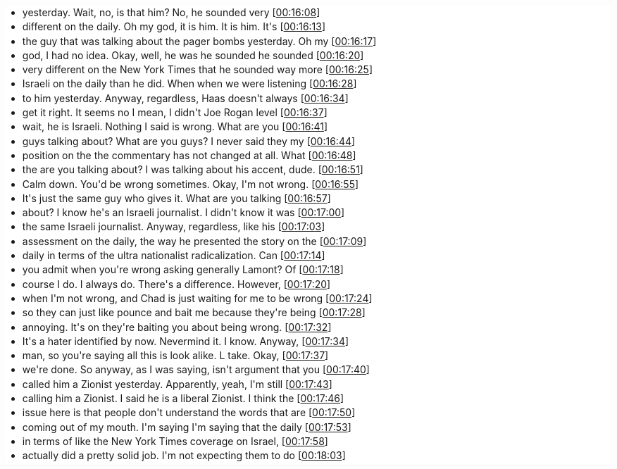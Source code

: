 *  yesterday. Wait, no, is that him? No, he sounded very [[00:16:08](https://www.youtube.com/watch?v=9Oo_RfeYFYs&t=968.42s)]
*  different on the daily. Oh my god, it is him. It is him. It's [[00:16:13](https://www.youtube.com/watch?v=9Oo_RfeYFYs&t=973.06s)]
*  the guy that was talking about the pager bombs yesterday. Oh my [[00:16:17](https://www.youtube.com/watch?v=9Oo_RfeYFYs&t=977.62s)]
*  god, I had no idea. Okay, well, he was he sounded he sounded [[00:16:20](https://www.youtube.com/watch?v=9Oo_RfeYFYs&t=980.78s)]
*  very different on the New York Times that he sounded way more [[00:16:25](https://www.youtube.com/watch?v=9Oo_RfeYFYs&t=985.5799999999999s)]
*  Israeli on the daily than he did. When when we were listening [[00:16:28](https://www.youtube.com/watch?v=9Oo_RfeYFYs&t=988.9399999999999s)]
*  to him yesterday. Anyway, regardless, Haas doesn't always [[00:16:34](https://www.youtube.com/watch?v=9Oo_RfeYFYs&t=994.06s)]
*  get it right. It seems no I mean, I didn't Joe Rogan level [[00:16:37](https://www.youtube.com/watch?v=9Oo_RfeYFYs&t=997.78s)]
*  wait, he is Israeli. Nothing I said is wrong. What are you [[00:16:41](https://www.youtube.com/watch?v=9Oo_RfeYFYs&t=1001.3399999999999s)]
*  guys talking about? What are you guys? I never said they my [[00:16:44](https://www.youtube.com/watch?v=9Oo_RfeYFYs&t=1004.6999999999999s)]
*  position on the the commentary has not changed at all. What [[00:16:48](https://www.youtube.com/watch?v=9Oo_RfeYFYs&t=1008.3399999999999s)]
*  the are you talking about? I was talking about his accent, dude. [[00:16:51](https://www.youtube.com/watch?v=9Oo_RfeYFYs&t=1011.74s)]
*  Calm down. You'd be wrong sometimes. Okay, I'm not wrong. [[00:16:55](https://www.youtube.com/watch?v=9Oo_RfeYFYs&t=1015.1s)]
*  It's just the same guy who gives it. What are you talking [[00:16:57](https://www.youtube.com/watch?v=9Oo_RfeYFYs&t=1017.9s)]
*  about? I know he's an Israeli journalist. I didn't know it was [[00:17:00](https://www.youtube.com/watch?v=9Oo_RfeYFYs&t=1020.26s)]
*  the same Israeli journalist. Anyway, regardless, like his [[00:17:03](https://www.youtube.com/watch?v=9Oo_RfeYFYs&t=1023.22s)]
*  assessment on the daily, the way he presented the story on the [[00:17:09](https://www.youtube.com/watch?v=9Oo_RfeYFYs&t=1029.6200000000001s)]
*  daily in terms of the ultra nationalist radicalization. Can [[00:17:14](https://www.youtube.com/watch?v=9Oo_RfeYFYs&t=1034.1000000000001s)]
*  you admit when you're wrong asking generally Lamont? Of [[00:17:18](https://www.youtube.com/watch?v=9Oo_RfeYFYs&t=1038.74s)]
*  course I do. I always do. There's a difference. However, [[00:17:20](https://www.youtube.com/watch?v=9Oo_RfeYFYs&t=1040.74s)]
*  when I'm not wrong, and Chad is just waiting for me to be wrong [[00:17:24](https://www.youtube.com/watch?v=9Oo_RfeYFYs&t=1044.26s)]
*  so they can just like pounce and bait me because they're being [[00:17:28](https://www.youtube.com/watch?v=9Oo_RfeYFYs&t=1048.06s)]
*  annoying. It's on they're baiting you about being wrong. [[00:17:32](https://www.youtube.com/watch?v=9Oo_RfeYFYs&t=1052.46s)]
*  It's a hater identified by now. Nevermind it. I know. Anyway, [[00:17:34](https://www.youtube.com/watch?v=9Oo_RfeYFYs&t=1054.66s)]
*  man, so you're saying all this is look alike. L take. Okay, [[00:17:37](https://www.youtube.com/watch?v=9Oo_RfeYFYs&t=1057.6200000000001s)]
*  we're done. So anyway, as I was saying, isn't argument that you [[00:17:40](https://www.youtube.com/watch?v=9Oo_RfeYFYs&t=1060.66s)]
*  called him a Zionist yesterday. Apparently, yeah, I'm still [[00:17:43](https://www.youtube.com/watch?v=9Oo_RfeYFYs&t=1063.9s)]
*  calling him a Zionist. I said he is a liberal Zionist. I think the [[00:17:46](https://www.youtube.com/watch?v=9Oo_RfeYFYs&t=1066.02s)]
*  issue here is that people don't understand the words that are [[00:17:50](https://www.youtube.com/watch?v=9Oo_RfeYFYs&t=1070.18s)]
*  coming out of my mouth. I'm saying I'm saying that the daily [[00:17:53](https://www.youtube.com/watch?v=9Oo_RfeYFYs&t=1073.14s)]
*  in terms of like the New York Times coverage on Israel, [[00:17:58](https://www.youtube.com/watch?v=9Oo_RfeYFYs&t=1078.98s)]
*  actually did a pretty solid job. I'm not expecting them to do [[00:18:03](https://www.youtube.com/watch?v=9Oo_RfeYFYs&t=1083.5800000000002s)]